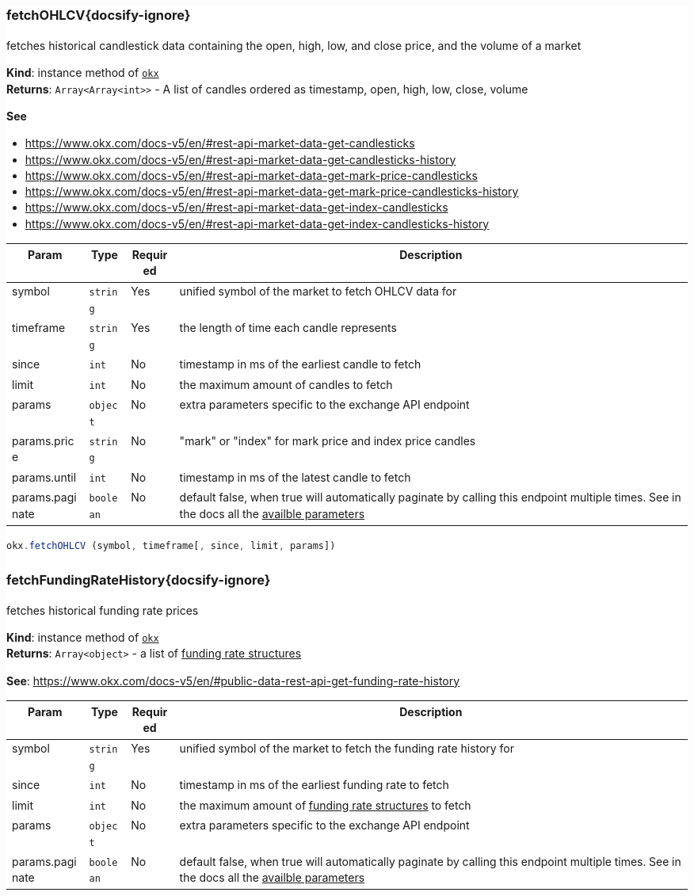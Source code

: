 ### fetchOHLCV{docsify-ignore}
fetches historical candlestick data containing the open, high, low, and close price, and the volume of a market

**Kind**: instance method of [<code>okx</code>](#okx)  
**Returns**: <code>Array&lt;Array&lt;int&gt;&gt;</code> - A list of candles ordered as timestamp, open, high, low, close, volume

**See**

- https://www.okx.com/docs-v5/en/#rest-api-market-data-get-candlesticks
- https://www.okx.com/docs-v5/en/#rest-api-market-data-get-candlesticks-history
- https://www.okx.com/docs-v5/en/#rest-api-market-data-get-mark-price-candlesticks
- https://www.okx.com/docs-v5/en/#rest-api-market-data-get-mark-price-candlesticks-history
- https://www.okx.com/docs-v5/en/#rest-api-market-data-get-index-candlesticks
- https://www.okx.com/docs-v5/en/#rest-api-market-data-get-index-candlesticks-history


| Param | Type | Required | Description |
| --- | --- | --- | --- |
| symbol | <code>string</code> | Yes | unified symbol of the market to fetch OHLCV data for |
| timeframe | <code>string</code> | Yes | the length of time each candle represents |
| since | <code>int</code> | No | timestamp in ms of the earliest candle to fetch |
| limit | <code>int</code> | No | the maximum amount of candles to fetch |
| params | <code>object</code> | No | extra parameters specific to the exchange API endpoint |
| params.price | <code>string</code> | No | "mark" or "index" for mark price and index price candles |
| params.until | <code>int</code> | No | timestamp in ms of the latest candle to fetch |
| params.paginate | <code>boolean</code> | No | default false, when true will automatically paginate by calling this endpoint multiple times. See in the docs all the [availble parameters](https://github.com/ccxt/ccxt/wiki/Manual#pagination-params) |


```javascript
okx.fetchOHLCV (symbol, timeframe[, since, limit, params])
```


<a name="fetchFundingRateHistory" id="fetchfundingratehistory"></a>

### fetchFundingRateHistory{docsify-ignore}
fetches historical funding rate prices

**Kind**: instance method of [<code>okx</code>](#okx)  
**Returns**: <code>Array&lt;object&gt;</code> - a list of [funding rate structures](https://docs.ccxt.com/#/?id=funding-rate-history-structure)

**See**: https://www.okx.com/docs-v5/en/#public-data-rest-api-get-funding-rate-history  

| Param | Type | Required | Description |
| --- | --- | --- | --- |
| symbol | <code>string</code> | Yes | unified symbol of the market to fetch the funding rate history for |
| since | <code>int</code> | No | timestamp in ms of the earliest funding rate to fetch |
| limit | <code>int</code> | No | the maximum amount of [funding rate structures](https://docs.ccxt.com/#/?id=funding-rate-history-structure) to fetch |
| params | <code>object</code> | No | extra parameters specific to the exchange API endpoint |
| params.paginate | <code>boolean</code> | No | default false, when true will automatically paginate by calling this endpoint multiple times. See in the docs all the [availble parameters](https://github.com/ccxt/ccxt/wiki/Manual#pagination-params) |
